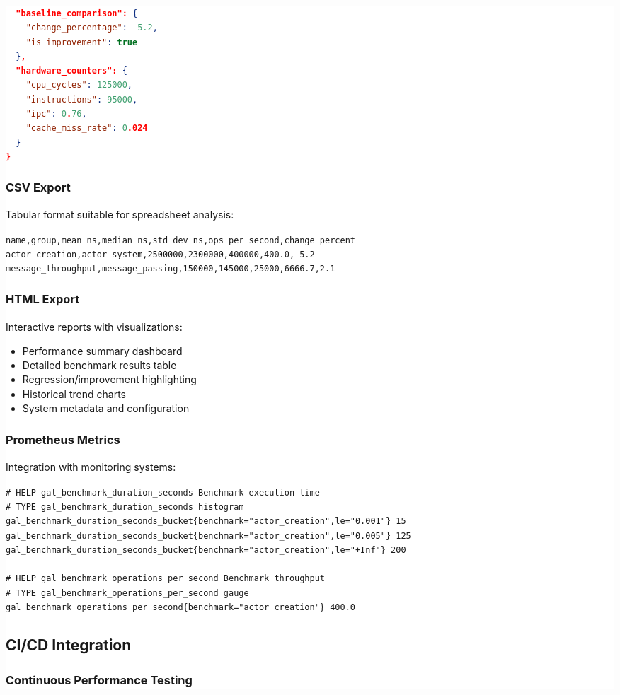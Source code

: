 ```json
  "baseline_comparison": {
    "change_percentage": -5.2,
    "is_improvement": true
  },
  "hardware_counters": {
    "cpu_cycles": 125000,
    "instructions": 95000,
    "ipc": 0.76,
    "cache_miss_rate": 0.024
  }
}
```

### CSV Export

Tabular format suitable for spreadsheet analysis:

```csv
name,group,mean_ns,median_ns,std_dev_ns,ops_per_second,change_percent
actor_creation,actor_system,2500000,2300000,400000,400.0,-5.2
message_throughput,message_passing,150000,145000,25000,6666.7,2.1
```

### HTML Export

Interactive reports with visualizations:

- Performance summary dashboard
- Detailed benchmark results table
- Regression/improvement highlighting
- Historical trend charts
- System metadata and configuration

### Prometheus Metrics

Integration with monitoring systems:

```prometheus
# HELP gal_benchmark_duration_seconds Benchmark execution time
# TYPE gal_benchmark_duration_seconds histogram
gal_benchmark_duration_seconds_bucket{benchmark="actor_creation",le="0.001"} 15
gal_benchmark_duration_seconds_bucket{benchmark="actor_creation",le="0.005"} 125
gal_benchmark_duration_seconds_bucket{benchmark="actor_creation",le="+Inf"} 200

# HELP gal_benchmark_operations_per_second Benchmark throughput
# TYPE gal_benchmark_operations_per_second gauge
gal_benchmark_operations_per_second{benchmark="actor_creation"} 400.0
```

## CI/CD Integration

### Continuous Performance Testing
